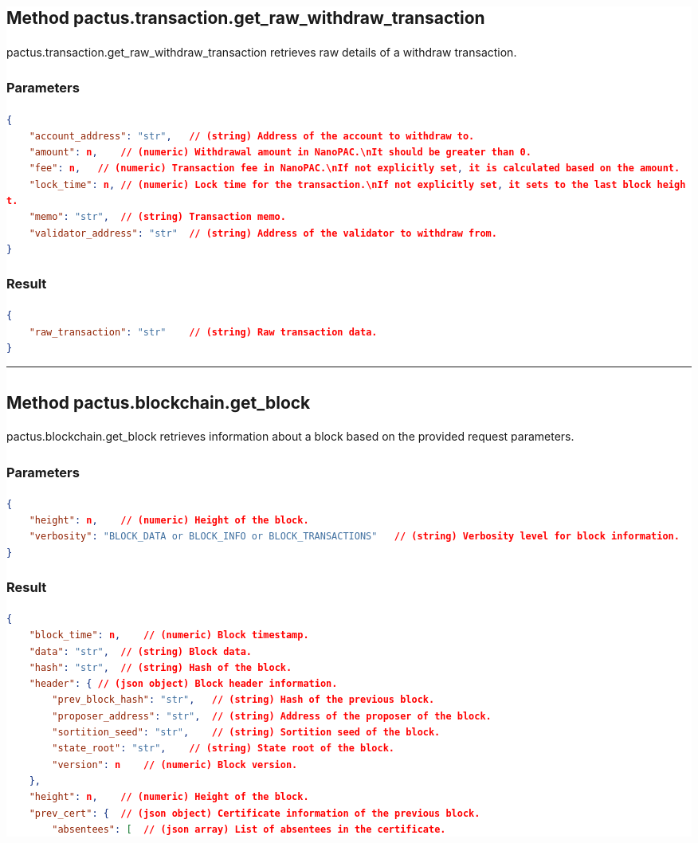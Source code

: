 
<a id="pactus.transaction.get_raw_withdraw_transaction"></a>

## Method pactus.transaction.get_raw_withdraw_transaction

pactus.transaction.get_raw_withdraw_transaction retrieves raw details of a withdraw transaction.

### Parameters
```json
{
	"account_address": "str",	// (string) Address of the account to withdraw to.
	"amount": n,	// (numeric) Withdrawal amount in NanoPAC.\nIt should be greater than 0.
	"fee": n,	// (numeric) Transaction fee in NanoPAC.\nIf not explicitly set, it is calculated based on the amount.
	"lock_time": n,	// (numeric) Lock time for the transaction.\nIf not explicitly set, it sets to the last block height.
	"memo": "str",	// (string) Transaction memo.
	"validator_address": "str"	// (string) Address of the validator to withdraw from.
}
```

### Result
```json
{
	"raw_transaction": "str"	// (string) Raw transaction data.
}
```
---






<a id="pactus.blockchain.get_block"></a>

## Method pactus.blockchain.get_block

pactus.blockchain.get_block retrieves information about a block based on the provided request
parameters.

### Parameters
```json
{
	"height": n,	// (numeric) Height of the block.
	"verbosity": "BLOCK_DATA or BLOCK_INFO or BLOCK_TRANSACTIONS"	// (string) Verbosity level for block information.
}
```

### Result
```json
{
	"block_time": n,	// (numeric) Block timestamp.
	"data": "str",	// (string) Block data.
	"hash": "str",	// (string) Hash of the block.
	"header": {	// (json object) Block header information.
		"prev_block_hash": "str",	// (string) Hash of the previous block.
		"proposer_address": "str",	// (string) Address of the proposer of the block.
		"sortition_seed": "str",	// (string) Sortition seed of the block.
		"state_root": "str",	// (string) State root of the block.
		"version": n	// (numeric) Block version.
	},
	"height": n,	// (numeric) Height of the block.
	"prev_cert": {	// (json object) Certificate information of the previous block.
		"absentees": [	// (json array) List of absentees in the certificate.
```